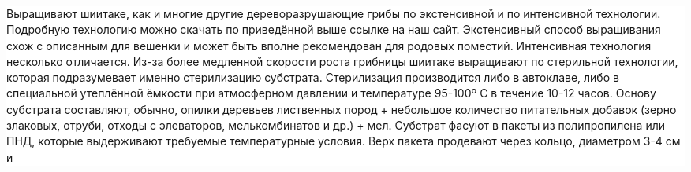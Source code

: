 &#1042;&#1099;&#1088;&#1072;&#1097;&#1080;&#1074;&#1072;&#1102;&#1090; &#1096;&#1080;&#1080;&#1090;&#1072;&#1082;&#1077;, &#1082;&#1072;&#1082; &#1080; &#1084;&#1085;&#1086;&#1075;&#1080;&#1077; &#1076;&#1088;&#1091;&#1075;&#1080;&#1077; &#1076;&#1077;&#1088;&#1077;&#1074;&#1086;&#1088;&#1072;&#1079;&#1088;&#1091;&#1096;&#1072;&#1102;&#1097;&#1080;&#1077; &#1075;&#1088;&#1080;&#1073;&#1099; &#1087;&#1086; &#1101;&#1082;&#1089;&#1090;&#1077;&#1085;&#1089;&#1080;&#1074;&#1085;&#1086;&#1081; &#1080; &#1087;&#1086; &#1080;&#1085;&#1090;&#1077;&#1085;&#1089;&#1080;&#1074;&#1085;&#1086;&#1081; &#1090;&#1077;&#1093;&#1085;&#1086;&#1083;&#1086;&#1075;&#1080;&#1080;. &#1055;&#1086;&#1076;&#1088;&#1086;&#1073;&#1085;&#1091;&#1102; &#1090;&#1077;&#1093;&#1085;&#1086;&#1083;&#1086;&#1075;&#1080;&#1102; &#1084;&#1086;&#1078;&#1085;&#1086; &#1089;&#1082;&#1072;&#1095;&#1072;&#1090;&#1100; &#1087;&#1086; &#1087;&#1088;&#1080;&#1074;&#1077;&#1076;&#1105;&#1085;&#1085;&#1086;&#1081; &#1074;&#1099;&#1096;&#1077; &#1089;&#1089;&#1099;&#1083;&#1082;&#1077; &#1085;&#1072; &#1085;&#1072;&#1096; &#1089;&#1072;&#1081;&#1090;. &#1069;&#1082;&#1089;&#1090;&#1077;&#1085;&#1089;&#1080;&#1074;&#1085;&#1099;&#1081; &#1089;&#1087;&#1086;&#1089;&#1086;&#1073; &#1074;&#1099;&#1088;&#1072;&#1097;&#1080;&#1074;&#1072;&#1085;&#1080;&#1103; &#1089;&#1093;&#1086;&#1078; &#1089; &#1086;&#1087;&#1080;&#1089;&#1072;&#1085;&#1085;&#1099;&#1084; &#1076;&#1083;&#1103; &#1074;&#1077;&#1096;&#1077;&#1085;&#1082;&#1080; &#1080; &#1084;&#1086;&#1078;&#1077;&#1090; &#1073;&#1099;&#1090;&#1100; &#1074;&#1087;&#1086;&#1083;&#1085;&#1077; &#1088;&#1077;&#1082;&#1086;&#1084;&#1077;&#1085;&#1076;&#1086;&#1074;&#1072;&#1085; &#1076;&#1083;&#1103; &#1088;&#1086;&#1076;&#1086;&#1074;&#1099;&#1093; &#1087;&#1086;&#1084;&#1077;&#1089;&#1090;&#1080;&#1081;. &#1048;&#1085;&#1090;&#1077;&#1085;&#1089;&#1080;&#1074;&#1085;&#1072;&#1103; &#1090;&#1077;&#1093;&#1085;&#1086;&#1083;&#1086;&#1075;&#1080;&#1103; &#1085;&#1077;&#1089;&#1082;&#1086;&#1083;&#1100;&#1082;&#1086; &#1086;&#1090;&#1083;&#1080;&#1095;&#1072;&#1077;&#1090;&#1089;&#1103;. &#1048;&#1079;-&#1079;&#1072; &#1073;&#1086;&#1083;&#1077;&#1077; &#1084;&#1077;&#1076;&#1083;&#1077;&#1085;&#1085;&#1086;&#1081; &#1089;&#1082;&#1086;&#1088;&#1086;&#1089;&#1090;&#1080; &#1088;&#1086;&#1089;&#1090;&#1072; &#1075;&#1088;&#1080;&#1073;&#1085;&#1080;&#1094;&#1099; &#1096;&#1080;&#1080;&#1090;&#1072;&#1082;&#1077; &#1074;&#1099;&#1088;&#1072;&#1097;&#1080;&#1074;&#1072;&#1102;&#1090; &#1087;&#1086; &#1089;&#1090;&#1077;&#1088;&#1080;&#1083;&#1100;&#1085;&#1086;&#1081; &#1090;&#1077;&#1093;&#1085;&#1086;&#1083;&#1086;&#1075;&#1080;&#1080;, &#1082;&#1086;&#1090;&#1086;&#1088;&#1072;&#1103; &#1087;&#1086;&#1076;&#1088;&#1072;&#1079;&#1091;&#1084;&#1077;&#1074;&#1072;&#1077;&#1090; &#1080;&#1084;&#1077;&#1085;&#1085;&#1086; &#1089;&#1090;&#1077;&#1088;&#1080;&#1083;&#1080;&#1079;&#1072;&#1094;&#1080;&#1102; &#1089;&#1091;&#1073;&#1089;&#1090;&#1088;&#1072;&#1090;&#1072;. &#1057;&#1090;&#1077;&#1088;&#1080;&#1083;&#1080;&#1079;&#1072;&#1094;&#1080;&#1103; &#1087;&#1088;&#1086;&#1080;&#1079;&#1074;&#1086;&#1076;&#1080;&#1090;&#1089;&#1103; &#1083;&#1080;&#1073;&#1086; &#1074; &#1072;&#1074;&#1090;&#1086;&#1082;&#1083;&#1072;&#1074;&#1077;, &#1083;&#1080;&#1073;&#1086; &#1074; &#1089;&#1087;&#1077;&#1094;&#1080;&#1072;&#1083;&#1100;&#1085;&#1086;&#1081; &#1091;&#1090;&#1077;&#1087;&#1083;&#1105;&#1085;&#1085;&#1086;&#1081; &#1105;&#1084;&#1082;&#1086;&#1089;&#1090;&#1080; &#1087;&#1088;&#1080; &#1072;&#1090;&#1084;&#1086;&#1089;&#1092;&#1077;&#1088;&#1085;&#1086;&#1084; &#1076;&#1072;&#1074;&#1083;&#1077;&#1085;&#1080;&#1080; &#1080; &#1090;&#1077;&#1084;&#1087;&#1077;&#1088;&#1072;&#1090;&#1091;&#1088;&#1077; 95-100&#186; &#1057; &#1074; &#1090;&#1077;&#1095;&#1077;&#1085;&#1080;&#1077; 10-12 &#1095;&#1072;&#1089;&#1086;&#1074;. &#1054;&#1089;&#1085;&#1086;&#1074;&#1091; &#1089;&#1091;&#1073;&#1089;&#1090;&#1088;&#1072;&#1090;&#1072; &#1089;&#1086;&#1089;&#1090;&#1072;&#1074;&#1083;&#1103;&#1102;&#1090;, &#1086;&#1073;&#1099;&#1095;&#1085;&#1086;, &#1086;&#1087;&#1080;&#1083;&#1082;&#1080; &#1076;&#1077;&#1088;&#1077;&#1074;&#1100;&#1077;&#1074; &#1083;&#1080;&#1089;&#1090;&#1074;&#1077;&#1085;&#1085;&#1099;&#1093; &#1087;&#1086;&#1088;&#1086;&#1076; + &#1085;&#1077;&#1073;&#1086;&#1083;&#1100;&#1096;&#1086;&#1077; &#1082;&#1086;&#1083;&#1080;&#1095;&#1077;&#1089;&#1090;&#1074;&#1086; &#1087;&#1080;&#1090;&#1072;&#1090;&#1077;&#1083;&#1100;&#1085;&#1099;&#1093; &#1076;&#1086;&#1073;&#1072;&#1074;&#1086;&#1082; (&#1079;&#1077;&#1088;&#1085;&#1086; &#1079;&#1083;&#1072;&#1082;&#1086;&#1074;&#1099;&#1093;, &#1086;&#1090;&#1088;&#1091;&#1073;&#1080;, &#1086;&#1090;&#1093;&#1086;&#1076;&#1099; &#1089; &#1101;&#1083;&#1077;&#1074;&#1072;&#1090;&#1086;&#1088;&#1086;&#1074;, &#1084;&#1077;&#1083;&#1100;&#1082;&#1086;&#1084;&#1073;&#1080;&#1085;&#1072;&#1090;&#1086;&#1074; &#1080; &#1076;&#1088;.) + &#1084;&#1077;&#1083;. &#1057;&#1091;&#1073;&#1089;&#1090;&#1088;&#1072;&#1090; &#1092;&#1072;&#1089;&#1091;&#1102;&#1090; &#1074; &#1087;&#1072;&#1082;&#1077;&#1090;&#1099; &#1080;&#1079; &#1087;&#1086;&#1083;&#1080;&#1087;&#1088;&#1086;&#1087;&#1080;&#1083;&#1077;&#1085;&#1072; &#1080;&#1083;&#1080; &#1055;&#1053;&#1044;, &#1082;&#1086;&#1090;&#1086;&#1088;&#1099;&#1077; &#1074;&#1099;&#1076;&#1077;&#1088;&#1078;&#1080;&#1074;&#1072;&#1102;&#1090; &#1090;&#1088;&#1077;&#1073;&#1091;&#1077;&#1084;&#1099;&#1077; &#1090;&#1077;&#1084;&#1087;&#1077;&#1088;&#1072;&#1090;&#1091;&#1088;&#1085;&#1099;&#1077; &#1091;&#1089;&#1083;&#1086;&#1074;&#1080;&#1103;. &#1042;&#1077;&#1088;&#1093; &#1087;&#1072;&#1082;&#1077;&#1090;&#1072; &#1087;&#1088;&#1086;&#1076;&#1077;&#1074;&#1072;&#1102;&#1090; &#1095;&#1077;&#1088;&#1077;&#1079; &#1082;&#1086;&#1083;&#1100;&#1094;&#1086;, &#1076;&#1080;&#1072;&#1084;&#1077;&#1090;&#1088;&#1086;&#1084; 3-4 &#1089;&#1084; &#1080;